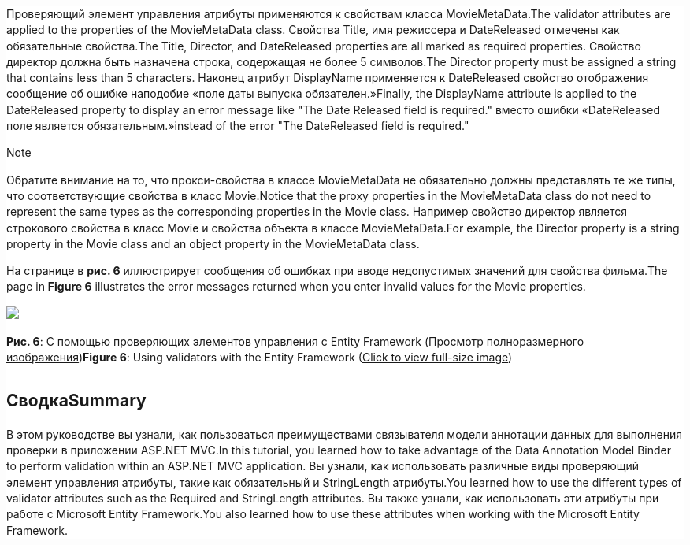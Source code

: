 <span data-ttu-id="3ebb5-174">Проверяющий элемент управления атрибуты применяются к свойствам класса MovieMetaData.</span><span class="sxs-lookup"><span data-stu-id="3ebb5-174">The validator attributes are applied to the properties of the MovieMetaData class.</span></span> <span data-ttu-id="3ebb5-175">Свойства Title, имя режиссера и DateReleased отмечены как обязательные свойства.</span><span class="sxs-lookup"><span data-stu-id="3ebb5-175">The Title, Director, and DateReleased properties are all marked as required properties.</span></span> <span data-ttu-id="3ebb5-176">Свойство директор должна быть назначена строка, содержащая не более 5 символов.</span><span class="sxs-lookup"><span data-stu-id="3ebb5-176">The Director property must be assigned a string that contains less than 5 characters.</span></span> <span data-ttu-id="3ebb5-177">Наконец атрибут DisplayName применяется к DateReleased свойство отображения сообщение об ошибке наподобие «поле даты выпуска обязателен.»</span><span class="sxs-lookup"><span data-stu-id="3ebb5-177">Finally, the DisplayName attribute is applied to the DateReleased property to display an error message like "The Date Released field is required."</span></span> <span data-ttu-id="3ebb5-178">вместо ошибки «DateReleased поле является обязательным.»</span><span class="sxs-lookup"><span data-stu-id="3ebb5-178">instead of the error "The DateReleased field is required."</span></span>

> [!NOTE] 
> 
> <span data-ttu-id="3ebb5-179">Обратите внимание на то, что прокси-свойства в классе MovieMetaData не обязательно должны представлять те же типы, что соответствующие свойства в класс Movie.</span><span class="sxs-lookup"><span data-stu-id="3ebb5-179">Notice that the proxy properties in the MovieMetaData class do not need to represent the same types as the corresponding properties in the Movie class.</span></span> <span data-ttu-id="3ebb5-180">Например свойство директор является строкового свойства в класс Movie и свойства объекта в классе MovieMetaData.</span><span class="sxs-lookup"><span data-stu-id="3ebb5-180">For example, the Director property is a string property in the Movie class and an object property in the MovieMetaData class.</span></span>


<span data-ttu-id="3ebb5-181">На странице в **рис. 6** иллюстрирует сообщения об ошибках при вводе недопустимых значений для свойства фильма.</span><span class="sxs-lookup"><span data-stu-id="3ebb5-181">The page in **Figure 6** illustrates the error messages returned when you enter invalid values for the Movie properties.</span></span>

[![](validation-with-the-data-annotation-validators-cs/_static/image13.png)](validation-with-the-data-annotation-validators-cs/_static/image12.png)

<span data-ttu-id="3ebb5-182">**Рис. 6**: С помощью проверяющих элементов управления с Entity Framework ([Просмотр полноразмерного изображения](validation-with-the-data-annotation-validators-cs/_static/image14.png))</span><span class="sxs-lookup"><span data-stu-id="3ebb5-182">**Figure 6**: Using validators with the Entity Framework ([Click to view full-size image](validation-with-the-data-annotation-validators-cs/_static/image14.png))</span></span>

## <a name="summary"></a><span data-ttu-id="3ebb5-183">Сводка</span><span class="sxs-lookup"><span data-stu-id="3ebb5-183">Summary</span></span>

<span data-ttu-id="3ebb5-184">В этом руководстве вы узнали, как пользоваться преимуществами связывателя модели аннотации данных для выполнения проверки в приложении ASP.NET MVC.</span><span class="sxs-lookup"><span data-stu-id="3ebb5-184">In this tutorial, you learned how to take advantage of the Data Annotation Model Binder to perform validation within an ASP.NET MVC application.</span></span> <span data-ttu-id="3ebb5-185">Вы узнали, как использовать различные виды проверяющий элемент управления атрибуты, такие как обязательный и StringLength атрибуты.</span><span class="sxs-lookup"><span data-stu-id="3ebb5-185">You learned how to use the different types of validator attributes such as the Required and StringLength attributes.</span></span> <span data-ttu-id="3ebb5-186">Вы также узнали, как использовать эти атрибуты при работе с Microsoft Entity Framework.</span><span class="sxs-lookup"><span data-stu-id="3ebb5-186">You also learned how to use these attributes when working with the Microsoft Entity Framework.</span></span>
